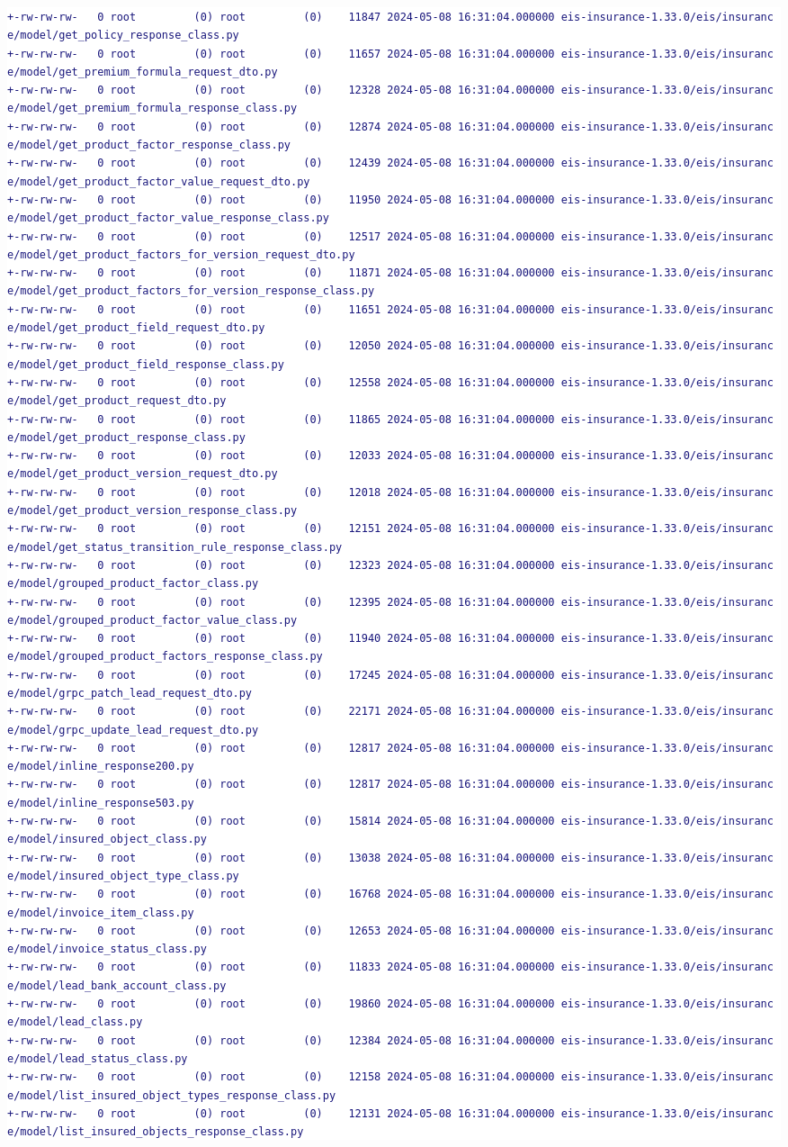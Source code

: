 ```diff
+-rw-rw-rw-   0 root         (0) root         (0)    11847 2024-05-08 16:31:04.000000 eis-insurance-1.33.0/eis/insurance/model/get_policy_response_class.py
+-rw-rw-rw-   0 root         (0) root         (0)    11657 2024-05-08 16:31:04.000000 eis-insurance-1.33.0/eis/insurance/model/get_premium_formula_request_dto.py
+-rw-rw-rw-   0 root         (0) root         (0)    12328 2024-05-08 16:31:04.000000 eis-insurance-1.33.0/eis/insurance/model/get_premium_formula_response_class.py
+-rw-rw-rw-   0 root         (0) root         (0)    12874 2024-05-08 16:31:04.000000 eis-insurance-1.33.0/eis/insurance/model/get_product_factor_response_class.py
+-rw-rw-rw-   0 root         (0) root         (0)    12439 2024-05-08 16:31:04.000000 eis-insurance-1.33.0/eis/insurance/model/get_product_factor_value_request_dto.py
+-rw-rw-rw-   0 root         (0) root         (0)    11950 2024-05-08 16:31:04.000000 eis-insurance-1.33.0/eis/insurance/model/get_product_factor_value_response_class.py
+-rw-rw-rw-   0 root         (0) root         (0)    12517 2024-05-08 16:31:04.000000 eis-insurance-1.33.0/eis/insurance/model/get_product_factors_for_version_request_dto.py
+-rw-rw-rw-   0 root         (0) root         (0)    11871 2024-05-08 16:31:04.000000 eis-insurance-1.33.0/eis/insurance/model/get_product_factors_for_version_response_class.py
+-rw-rw-rw-   0 root         (0) root         (0)    11651 2024-05-08 16:31:04.000000 eis-insurance-1.33.0/eis/insurance/model/get_product_field_request_dto.py
+-rw-rw-rw-   0 root         (0) root         (0)    12050 2024-05-08 16:31:04.000000 eis-insurance-1.33.0/eis/insurance/model/get_product_field_response_class.py
+-rw-rw-rw-   0 root         (0) root         (0)    12558 2024-05-08 16:31:04.000000 eis-insurance-1.33.0/eis/insurance/model/get_product_request_dto.py
+-rw-rw-rw-   0 root         (0) root         (0)    11865 2024-05-08 16:31:04.000000 eis-insurance-1.33.0/eis/insurance/model/get_product_response_class.py
+-rw-rw-rw-   0 root         (0) root         (0)    12033 2024-05-08 16:31:04.000000 eis-insurance-1.33.0/eis/insurance/model/get_product_version_request_dto.py
+-rw-rw-rw-   0 root         (0) root         (0)    12018 2024-05-08 16:31:04.000000 eis-insurance-1.33.0/eis/insurance/model/get_product_version_response_class.py
+-rw-rw-rw-   0 root         (0) root         (0)    12151 2024-05-08 16:31:04.000000 eis-insurance-1.33.0/eis/insurance/model/get_status_transition_rule_response_class.py
+-rw-rw-rw-   0 root         (0) root         (0)    12323 2024-05-08 16:31:04.000000 eis-insurance-1.33.0/eis/insurance/model/grouped_product_factor_class.py
+-rw-rw-rw-   0 root         (0) root         (0)    12395 2024-05-08 16:31:04.000000 eis-insurance-1.33.0/eis/insurance/model/grouped_product_factor_value_class.py
+-rw-rw-rw-   0 root         (0) root         (0)    11940 2024-05-08 16:31:04.000000 eis-insurance-1.33.0/eis/insurance/model/grouped_product_factors_response_class.py
+-rw-rw-rw-   0 root         (0) root         (0)    17245 2024-05-08 16:31:04.000000 eis-insurance-1.33.0/eis/insurance/model/grpc_patch_lead_request_dto.py
+-rw-rw-rw-   0 root         (0) root         (0)    22171 2024-05-08 16:31:04.000000 eis-insurance-1.33.0/eis/insurance/model/grpc_update_lead_request_dto.py
+-rw-rw-rw-   0 root         (0) root         (0)    12817 2024-05-08 16:31:04.000000 eis-insurance-1.33.0/eis/insurance/model/inline_response200.py
+-rw-rw-rw-   0 root         (0) root         (0)    12817 2024-05-08 16:31:04.000000 eis-insurance-1.33.0/eis/insurance/model/inline_response503.py
+-rw-rw-rw-   0 root         (0) root         (0)    15814 2024-05-08 16:31:04.000000 eis-insurance-1.33.0/eis/insurance/model/insured_object_class.py
+-rw-rw-rw-   0 root         (0) root         (0)    13038 2024-05-08 16:31:04.000000 eis-insurance-1.33.0/eis/insurance/model/insured_object_type_class.py
+-rw-rw-rw-   0 root         (0) root         (0)    16768 2024-05-08 16:31:04.000000 eis-insurance-1.33.0/eis/insurance/model/invoice_item_class.py
+-rw-rw-rw-   0 root         (0) root         (0)    12653 2024-05-08 16:31:04.000000 eis-insurance-1.33.0/eis/insurance/model/invoice_status_class.py
+-rw-rw-rw-   0 root         (0) root         (0)    11833 2024-05-08 16:31:04.000000 eis-insurance-1.33.0/eis/insurance/model/lead_bank_account_class.py
+-rw-rw-rw-   0 root         (0) root         (0)    19860 2024-05-08 16:31:04.000000 eis-insurance-1.33.0/eis/insurance/model/lead_class.py
+-rw-rw-rw-   0 root         (0) root         (0)    12384 2024-05-08 16:31:04.000000 eis-insurance-1.33.0/eis/insurance/model/lead_status_class.py
+-rw-rw-rw-   0 root         (0) root         (0)    12158 2024-05-08 16:31:04.000000 eis-insurance-1.33.0/eis/insurance/model/list_insured_object_types_response_class.py
+-rw-rw-rw-   0 root         (0) root         (0)    12131 2024-05-08 16:31:04.000000 eis-insurance-1.33.0/eis/insurance/model/list_insured_objects_response_class.py
```